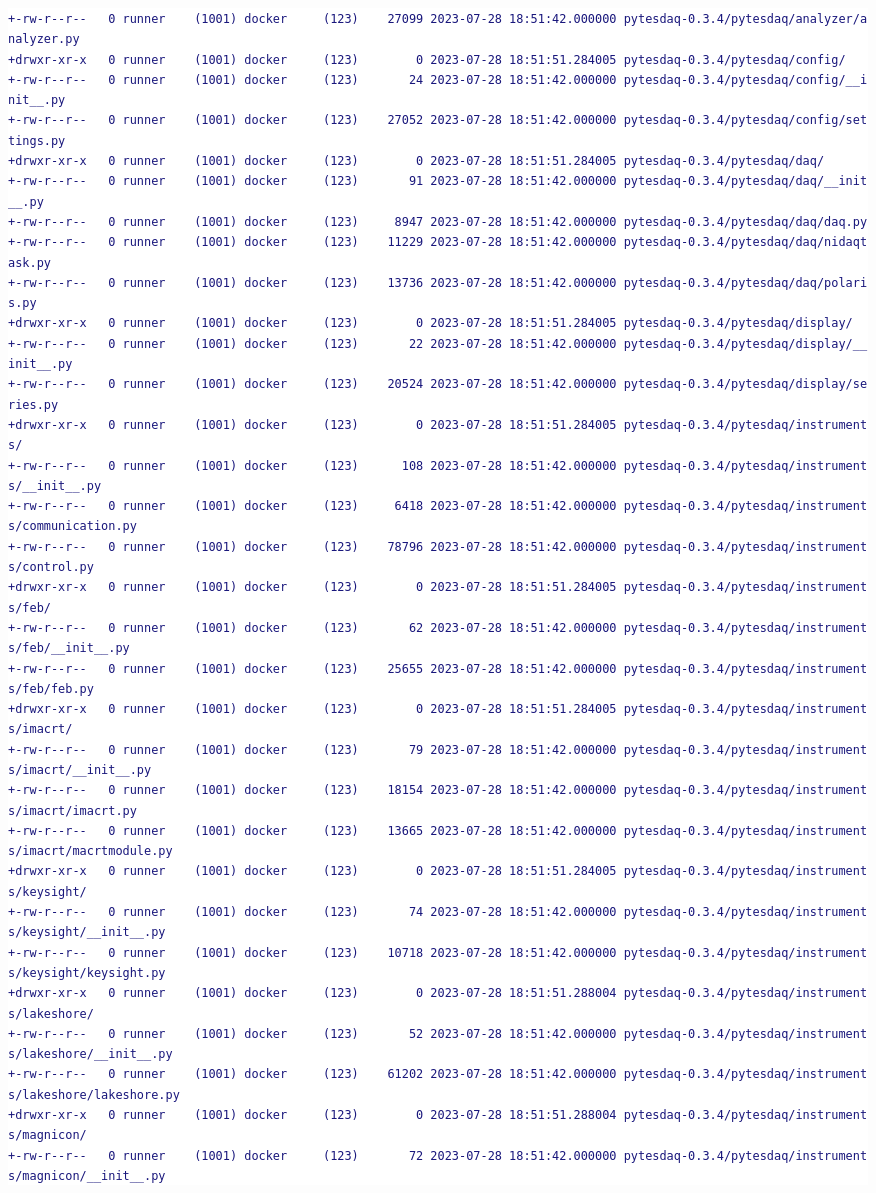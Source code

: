 ```diff
+-rw-r--r--   0 runner    (1001) docker     (123)    27099 2023-07-28 18:51:42.000000 pytesdaq-0.3.4/pytesdaq/analyzer/analyzer.py
+drwxr-xr-x   0 runner    (1001) docker     (123)        0 2023-07-28 18:51:51.284005 pytesdaq-0.3.4/pytesdaq/config/
+-rw-r--r--   0 runner    (1001) docker     (123)       24 2023-07-28 18:51:42.000000 pytesdaq-0.3.4/pytesdaq/config/__init__.py
+-rw-r--r--   0 runner    (1001) docker     (123)    27052 2023-07-28 18:51:42.000000 pytesdaq-0.3.4/pytesdaq/config/settings.py
+drwxr-xr-x   0 runner    (1001) docker     (123)        0 2023-07-28 18:51:51.284005 pytesdaq-0.3.4/pytesdaq/daq/
+-rw-r--r--   0 runner    (1001) docker     (123)       91 2023-07-28 18:51:42.000000 pytesdaq-0.3.4/pytesdaq/daq/__init__.py
+-rw-r--r--   0 runner    (1001) docker     (123)     8947 2023-07-28 18:51:42.000000 pytesdaq-0.3.4/pytesdaq/daq/daq.py
+-rw-r--r--   0 runner    (1001) docker     (123)    11229 2023-07-28 18:51:42.000000 pytesdaq-0.3.4/pytesdaq/daq/nidaqtask.py
+-rw-r--r--   0 runner    (1001) docker     (123)    13736 2023-07-28 18:51:42.000000 pytesdaq-0.3.4/pytesdaq/daq/polaris.py
+drwxr-xr-x   0 runner    (1001) docker     (123)        0 2023-07-28 18:51:51.284005 pytesdaq-0.3.4/pytesdaq/display/
+-rw-r--r--   0 runner    (1001) docker     (123)       22 2023-07-28 18:51:42.000000 pytesdaq-0.3.4/pytesdaq/display/__init__.py
+-rw-r--r--   0 runner    (1001) docker     (123)    20524 2023-07-28 18:51:42.000000 pytesdaq-0.3.4/pytesdaq/display/series.py
+drwxr-xr-x   0 runner    (1001) docker     (123)        0 2023-07-28 18:51:51.284005 pytesdaq-0.3.4/pytesdaq/instruments/
+-rw-r--r--   0 runner    (1001) docker     (123)      108 2023-07-28 18:51:42.000000 pytesdaq-0.3.4/pytesdaq/instruments/__init__.py
+-rw-r--r--   0 runner    (1001) docker     (123)     6418 2023-07-28 18:51:42.000000 pytesdaq-0.3.4/pytesdaq/instruments/communication.py
+-rw-r--r--   0 runner    (1001) docker     (123)    78796 2023-07-28 18:51:42.000000 pytesdaq-0.3.4/pytesdaq/instruments/control.py
+drwxr-xr-x   0 runner    (1001) docker     (123)        0 2023-07-28 18:51:51.284005 pytesdaq-0.3.4/pytesdaq/instruments/feb/
+-rw-r--r--   0 runner    (1001) docker     (123)       62 2023-07-28 18:51:42.000000 pytesdaq-0.3.4/pytesdaq/instruments/feb/__init__.py
+-rw-r--r--   0 runner    (1001) docker     (123)    25655 2023-07-28 18:51:42.000000 pytesdaq-0.3.4/pytesdaq/instruments/feb/feb.py
+drwxr-xr-x   0 runner    (1001) docker     (123)        0 2023-07-28 18:51:51.284005 pytesdaq-0.3.4/pytesdaq/instruments/imacrt/
+-rw-r--r--   0 runner    (1001) docker     (123)       79 2023-07-28 18:51:42.000000 pytesdaq-0.3.4/pytesdaq/instruments/imacrt/__init__.py
+-rw-r--r--   0 runner    (1001) docker     (123)    18154 2023-07-28 18:51:42.000000 pytesdaq-0.3.4/pytesdaq/instruments/imacrt/imacrt.py
+-rw-r--r--   0 runner    (1001) docker     (123)    13665 2023-07-28 18:51:42.000000 pytesdaq-0.3.4/pytesdaq/instruments/imacrt/macrtmodule.py
+drwxr-xr-x   0 runner    (1001) docker     (123)        0 2023-07-28 18:51:51.284005 pytesdaq-0.3.4/pytesdaq/instruments/keysight/
+-rw-r--r--   0 runner    (1001) docker     (123)       74 2023-07-28 18:51:42.000000 pytesdaq-0.3.4/pytesdaq/instruments/keysight/__init__.py
+-rw-r--r--   0 runner    (1001) docker     (123)    10718 2023-07-28 18:51:42.000000 pytesdaq-0.3.4/pytesdaq/instruments/keysight/keysight.py
+drwxr-xr-x   0 runner    (1001) docker     (123)        0 2023-07-28 18:51:51.288004 pytesdaq-0.3.4/pytesdaq/instruments/lakeshore/
+-rw-r--r--   0 runner    (1001) docker     (123)       52 2023-07-28 18:51:42.000000 pytesdaq-0.3.4/pytesdaq/instruments/lakeshore/__init__.py
+-rw-r--r--   0 runner    (1001) docker     (123)    61202 2023-07-28 18:51:42.000000 pytesdaq-0.3.4/pytesdaq/instruments/lakeshore/lakeshore.py
+drwxr-xr-x   0 runner    (1001) docker     (123)        0 2023-07-28 18:51:51.288004 pytesdaq-0.3.4/pytesdaq/instruments/magnicon/
+-rw-r--r--   0 runner    (1001) docker     (123)       72 2023-07-28 18:51:42.000000 pytesdaq-0.3.4/pytesdaq/instruments/magnicon/__init__.py
```